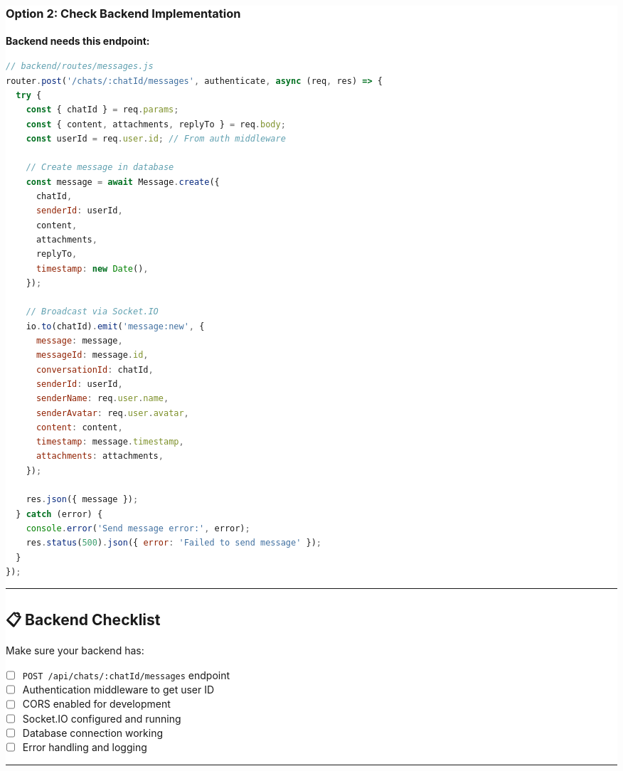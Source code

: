 ### Option 2: Check Backend Implementation

**Backend needs this endpoint:**

```javascript
// backend/routes/messages.js
router.post('/chats/:chatId/messages', authenticate, async (req, res) => {
  try {
    const { chatId } = req.params;
    const { content, attachments, replyTo } = req.body;
    const userId = req.user.id; // From auth middleware

    // Create message in database
    const message = await Message.create({
      chatId,
      senderId: userId,
      content,
      attachments,
      replyTo,
      timestamp: new Date(),
    });

    // Broadcast via Socket.IO
    io.to(chatId).emit('message:new', {
      message: message,
      messageId: message.id,
      conversationId: chatId,
      senderId: userId,
      senderName: req.user.name,
      senderAvatar: req.user.avatar,
      content: content,
      timestamp: message.timestamp,
      attachments: attachments,
    });

    res.json({ message });
  } catch (error) {
    console.error('Send message error:', error);
    res.status(500).json({ error: 'Failed to send message' });
  }
});
```

---

## 📋 Backend Checklist

Make sure your backend has:

- [ ] `POST /api/chats/:chatId/messages` endpoint
- [ ] Authentication middleware to get user ID
- [ ] CORS enabled for development
- [ ] Socket.IO configured and running
- [ ] Database connection working
- [ ] Error handling and logging

---